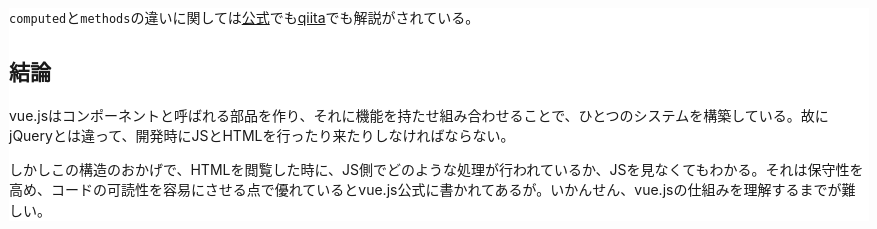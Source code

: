 `computed`と`methods`の違いに関しては[公式](https://jp.vuejs.org/v2/guide/computed.html#%E7%AE%97%E5%87%BA%E3%83%97%E3%83%AD%E3%83%91%E3%83%86%E3%82%A3-vs-%E3%83%A1%E3%82%BD%E3%83%83%E3%83%89)でも[qiita](https://qiita.com/okerra/items/cda378436ed060e83a8c)でも解説がされている。


## 結論

vue.jsはコンポーネントと呼ばれる部品を作り、それに機能を持たせ組み合わせることで、ひとつのシステムを構築している。故にjQueryとは違って、開発時にJSとHTMLを行ったり来たりしなければならない。

しかしこの構造のおかげで、HTMLを閲覧した時に、JS側でどのような処理が行われているか、JSを見なくてもわかる。それは保守性を高め、コードの可読性を容易にさせる点で優れているとvue.js公式に書かれてあるが。いかんせん、vue.jsの仕組みを理解するまでが難しい。




